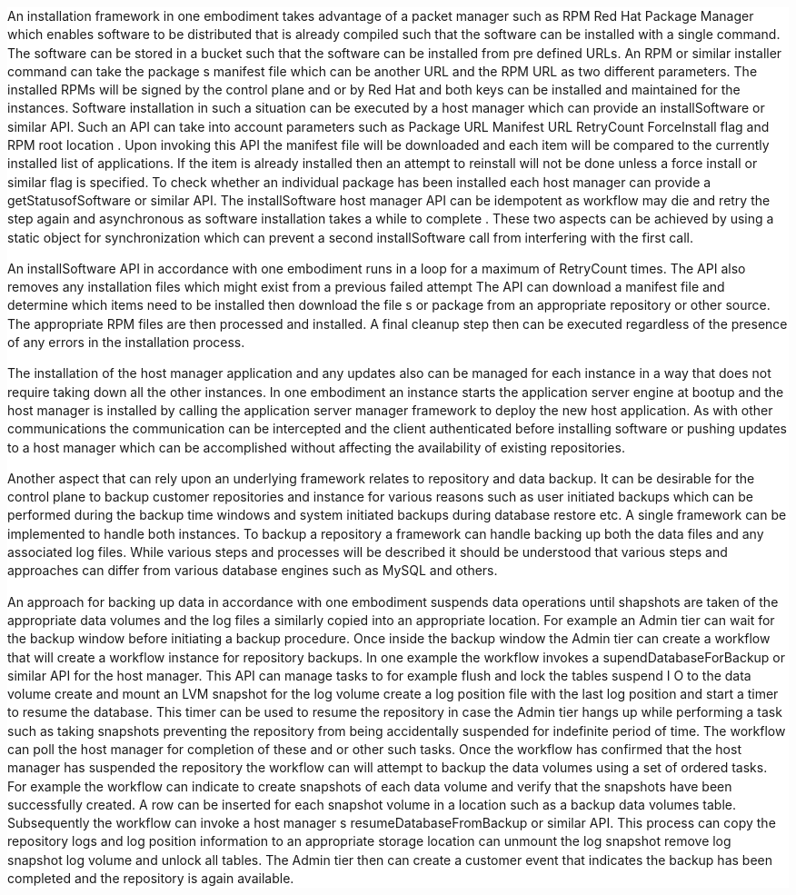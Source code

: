 An installation framework in one embodiment takes advantage of a packet manager such as RPM Red Hat Package Manager which enables software to be distributed that is already compiled such that the software can be installed with a single command. The software can be stored in a bucket such that the software can be installed from pre defined URLs. An RPM or similar installer command can take the package s manifest file which can be another URL and the RPM URL as two different parameters. The installed RPMs will be signed by the control plane and or by Red Hat and both keys can be installed and maintained for the instances. Software installation in such a situation can be executed by a host manager which can provide an installSoftware or similar API. Such an API can take into account parameters such as Package URL Manifest URL RetryCount ForceInstall flag and RPM root location . Upon invoking this API the manifest file will be downloaded and each item will be compared to the currently installed list of applications. If the item is already installed then an attempt to reinstall will not be done unless a force install or similar flag is specified. To check whether an individual package has been installed each host manager can provide a getStatusofSoftware or similar API. The installSoftware host manager API can be idempotent as workflow may die and retry the step again and asynchronous as software installation takes a while to complete . These two aspects can be achieved by using a static object for synchronization which can prevent a second installSoftware call from interfering with the first call.

An installSoftware API in accordance with one embodiment runs in a loop for a maximum of RetryCount times. The API also removes any installation files which might exist from a previous failed attempt The API can download a manifest file and determine which items need to be installed then download the file s or package from an appropriate repository or other source. The appropriate RPM files are then processed and installed. A final cleanup step then can be executed regardless of the presence of any errors in the installation process.

The installation of the host manager application and any updates also can be managed for each instance in a way that does not require taking down all the other instances. In one embodiment an instance starts the application server engine at bootup and the host manager is installed by calling the application server manager framework to deploy the new host application. As with other communications the communication can be intercepted and the client authenticated before installing software or pushing updates to a host manager which can be accomplished without affecting the availability of existing repositories.

Another aspect that can rely upon an underlying framework relates to repository and data backup. It can be desirable for the control plane to backup customer repositories and instance for various reasons such as user initiated backups which can be performed during the backup time windows and system initiated backups during database restore etc. A single framework can be implemented to handle both instances. To backup a repository a framework can handle backing up both the data files and any associated log files. While various steps and processes will be described it should be understood that various steps and approaches can differ from various database engines such as MySQL and others.

An approach for backing up data in accordance with one embodiment suspends data operations until shapshots are taken of the appropriate data volumes and the log files a similarly copied into an appropriate location. For example an Admin tier can wait for the backup window before initiating a backup procedure. Once inside the backup window the Admin tier can create a workflow that will create a workflow instance for repository backups. In one example the workflow invokes a supendDatabaseForBackup or similar API for the host manager. This API can manage tasks to for example flush and lock the tables suspend I O to the data volume create and mount an LVM snapshot for the log volume create a log position file with the last log position and start a timer to resume the database. This timer can be used to resume the repository in case the Admin tier hangs up while performing a task such as taking snapshots preventing the repository from being accidentally suspended for indefinite period of time. The workflow can poll the host manager for completion of these and or other such tasks. Once the workflow has confirmed that the host manager has suspended the repository the workflow can will attempt to backup the data volumes using a set of ordered tasks. For example the workflow can indicate to create snapshots of each data volume and verify that the snapshots have been successfully created. A row can be inserted for each snapshot volume in a location such as a backup data volumes table. Subsequently the workflow can invoke a host manager s resumeDatabaseFromBackup or similar API. This process can copy the repository logs and log position information to an appropriate storage location can unmount the log snapshot remove log snapshot log volume and unlock all tables. The Admin tier then can create a customer event that indicates the backup has been completed and the repository is again available.
